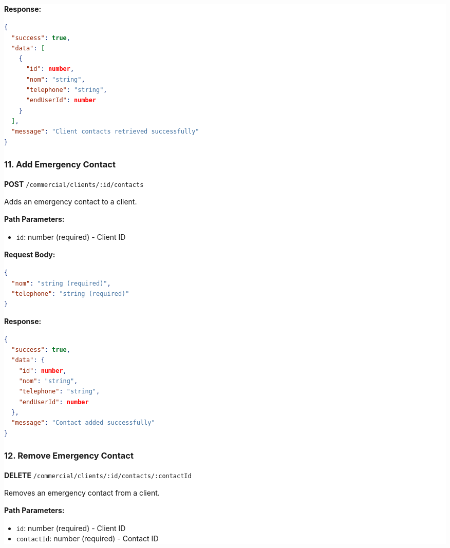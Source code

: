 **Response:**
```json
{
  "success": true,
  "data": [
    {
      "id": number,
      "nom": "string",
      "telephone": "string",
      "endUserId": number
    }
  ],
  "message": "Client contacts retrieved successfully"
}
```

### 11. Add Emergency Contact
**POST** `/commercial/clients/:id/contacts`

Adds an emergency contact to a client.

**Path Parameters:**
- `id`: number (required) - Client ID

**Request Body:**
```json
{
  "nom": "string (required)",
  "telephone": "string (required)"
}
```

**Response:**
```json
{
  "success": true,
  "data": {
    "id": number,
    "nom": "string",
    "telephone": "string",
    "endUserId": number
  },
  "message": "Contact added successfully"
}
```

### 12. Remove Emergency Contact
**DELETE** `/commercial/clients/:id/contacts/:contactId`

Removes an emergency contact from a client.

**Path Parameters:**
- `id`: number (required) - Client ID
- `contactId`: number (required) - Contact ID
